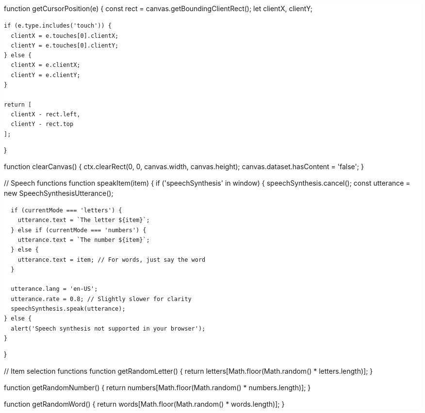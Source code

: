   function getCursorPosition(e) {
    const rect = canvas.getBoundingClientRect();
    let clientX, clientY;
    
    if (e.type.includes('touch')) {
      clientX = e.touches[0].clientX;
      clientY = e.touches[0].clientY;
    } else {
      clientX = e.clientX;
      clientY = e.clientY;
    }
    
    return [
      clientX - rect.left,
      clientY - rect.top
    ];
  }
  
  function clearCanvas() {
    ctx.clearRect(0, 0, canvas.width, canvas.height);
    canvas.dataset.hasContent = 'false';
  }
  
  // Speech functions
  function speakItem(item) {
    if ('speechSynthesis' in window) {
      speechSynthesis.cancel();
      const utterance = new SpeechSynthesisUtterance();
      
      if (currentMode === 'letters') {
        utterance.text = `The letter ${item}`;
      } else if (currentMode === 'numbers') {
        utterance.text = `The number ${item}`;
      } else {
        utterance.text = item; // For words, just say the word
      }
      
      utterance.lang = 'en-US';
      utterance.rate = 0.8; // Slightly slower for clarity
      speechSynthesis.speak(utterance);
    } else {
      alert('Speech synthesis not supported in your browser');
    }
  }
  
  // Item selection functions
  function getRandomLetter() {
    return letters[Math.floor(Math.random() * letters.length)];
  }
  
  function getRandomNumber() {
    return numbers[Math.floor(Math.random() * numbers.length)];
  }
  
  function getRandomWord() {
    return words[Math.floor(Math.random() * words.length)];
  }
  